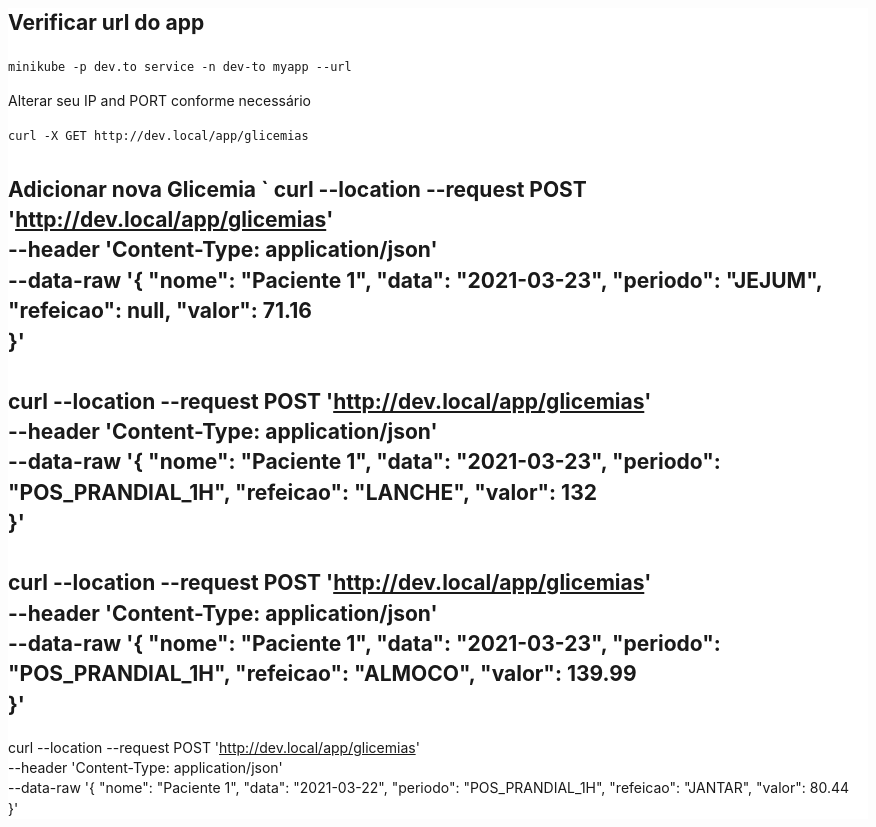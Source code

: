 ## Verificar url do app
`minikube -p dev.to service -n dev-to myapp --url`

Alterar seu IP and PORT conforme necessário

`
curl -X GET http://dev.local/app/glicemias
`

Adicionar nova Glicemia
`
curl --location --request POST 'http://dev.local/app/glicemias' \
--header 'Content-Type: application/json' \
--data-raw '{
    "nome": "Paciente 1",
    "data": "2021-03-23",
    "periodo": "JEJUM", 
    "refeicao": null,
    "valor": 71.16    
}'
------------------
curl --location --request POST 'http://dev.local/app/glicemias' \
--header 'Content-Type: application/json' \
--data-raw '{
    "nome": "Paciente 1",
    "data": "2021-03-23",
    "periodo": "POS_PRANDIAL_1H", 
    "refeicao": "LANCHE",
    "valor": 132    
}'
------------------
curl --location --request POST 'http://dev.local/app/glicemias' \
--header 'Content-Type: application/json' \
--data-raw '{
    "nome": "Paciente 1",
    "data": "2021-03-23",
    "periodo": "POS_PRANDIAL_1H", 
    "refeicao": "ALMOCO",
    "valor": 139.99    
}'
------------------
curl --location --request POST 'http://dev.local/app/glicemias' \
--header 'Content-Type: application/json' \
--data-raw '{
    "nome": "Paciente 1",
    "data": "2021-03-22",
    "periodo": "POS_PRANDIAL_1H", 
    "refeicao": "JANTAR",
    "valor": 80.44    
}'
